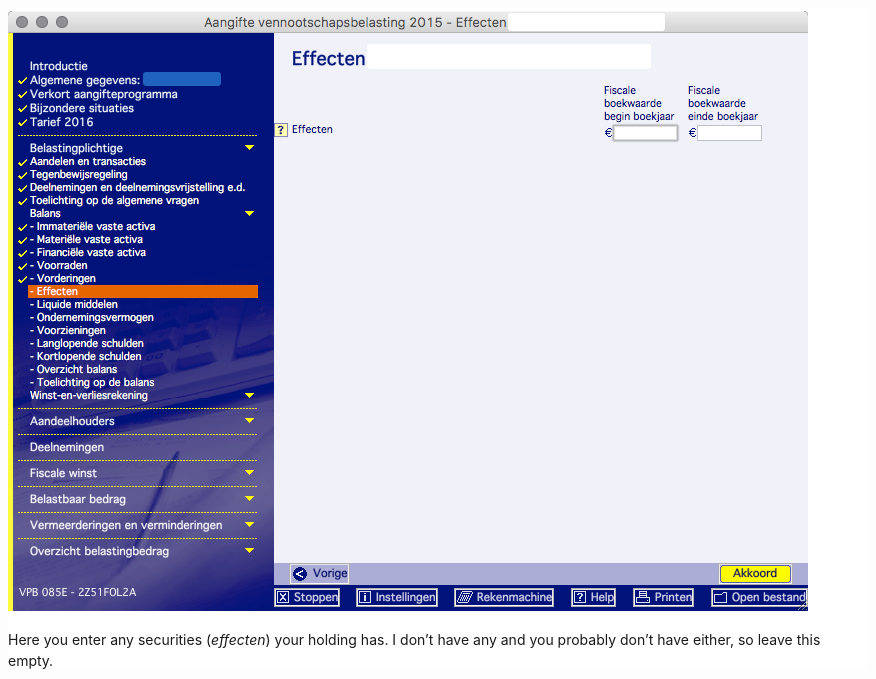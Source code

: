 ![screenshot](images/16-effecten.png)

Here you enter any securities (_effecten_) your holding has. I don’t have any and you probably don’t have either, so leave this empty.

